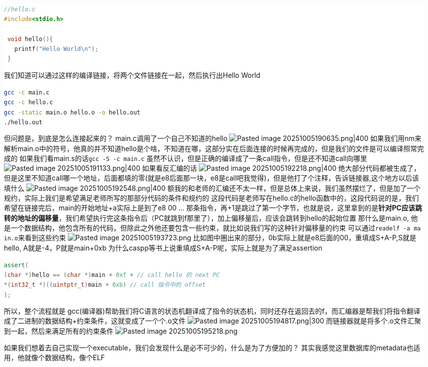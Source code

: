 ```c
//hello.c
#include<stdio.h>

 void hello(){
   printf("Hello World\n");
 }
```

我们知道可以通过这样的编译链接，将两个文件链接在一起，然后执行出Hello World
```bash
gcc -c main.c
gcc -c hello.c
gcc -static main.o hello.o -o hello.out
./hello.out
```
但问题是，到底是怎么连接起来的？ main.c调用了一个自己不知道的hello
![Pasted image 20251005190635.png|400](/img/user/accessory/Pasted%20image%2020251005190635.png)
如果我们用nm来解析main.o中的符号，他真的并不知道hello是个啥，不知道在哪，这部分实在后面连接的时候再完成的，但是我们的文件是可以编译照常完成的
如果我们看main.s的话`gcc -S -c main.c`
虽然不认识，但是正确的编译成了一条call指令，但是还不知道call向哪里
![Pasted image 20251005191133.png|400](/img/user/accessory/Pasted%20image%2020251005191133.png)
如果看反汇编的话
![Pasted image 20251005192218.png|400](/img/user/accessory/Pasted%20image%2020251005192218.png)
绝大部分代码都被生成了，但是这里不知道call哪一个地址，后面都填的零(就是e8后面那一块，e8是call吧我觉得)，但是他打了个注释，告诉链接器,这个地方以后该填什么
![Pasted image 20251005192548.png|400](/img/user/accessory/Pasted%20image%2020251005192548.png)
额我的和老师的汇编还不太一样，但是总体上来说，我们虽然摆烂了，但是加了一个规约，实际上我们是希望满足老师所写的那部分代码的条件和规约的
这段代码是老师写在hello.c的hello函数中的，这段代码说的是，我们希望在链接完后，main的开始地址+a实际上是到了e8 00 ... 那条指令，再+1是跳过了第一个字节，也就是说，这里拿到的是**针对PC应该跳转的地址的偏移量**，我们希望执行完这条指令后（PC就跳到f那里了），加上偏移量后，应该会跳转到hello的起始位置
那什么是main.o, 他是一个数据结构，他包含所有的代码，但除此之外他还要包含一些约束，就比如说我们写的这种针对偏移量的约束
可以通过`readelf -a main.o`来看到这些约束
![Pasted image 20251005193723.png](/img/user/accessory/Pasted%20image%2020251005193723.png)
比如图中圈出来的部分，0b实际上就是e8后面的00，重填成S+A-P,S就是hello, A就是-4，P就是main+0xb
为什么caspp等书上说重填成S+A-P呢，实际上就是为了满足assertion
```cpp
assert( 
(char *)hello == (char *)main + 0xf + // call hello 的 next PC 
*(int32_t *)((uintptr_t)main + 0xb) // call 指令中的 offset 
);
```

所以，整个流程就是
gcc(编译器)帮助我们将C语言的状态机翻译成了指令的状态机，同时还存在返回去的f，而汇编器是帮我们将指令翻译成了二进制的数据结构+约束条件，这就变成了一个个.o文件
![Pasted image 20251005194817.png|300](/img/user/accessory/Pasted%20image%2020251005194817.png)
而链接器就是将多个.o文件汇聚到一起，然后来满足所有的约束条件
![Pasted image 20251005195218.png](/img/user/accessory/Pasted%20image%2020251005195218.png)

如果我们想着去自己实现一个executable，我们会发现什么是必不可少的，什么是为了方便加的？
其实我感觉这里数据库的metadata也适用，他就像个数据结构，像个ELF
